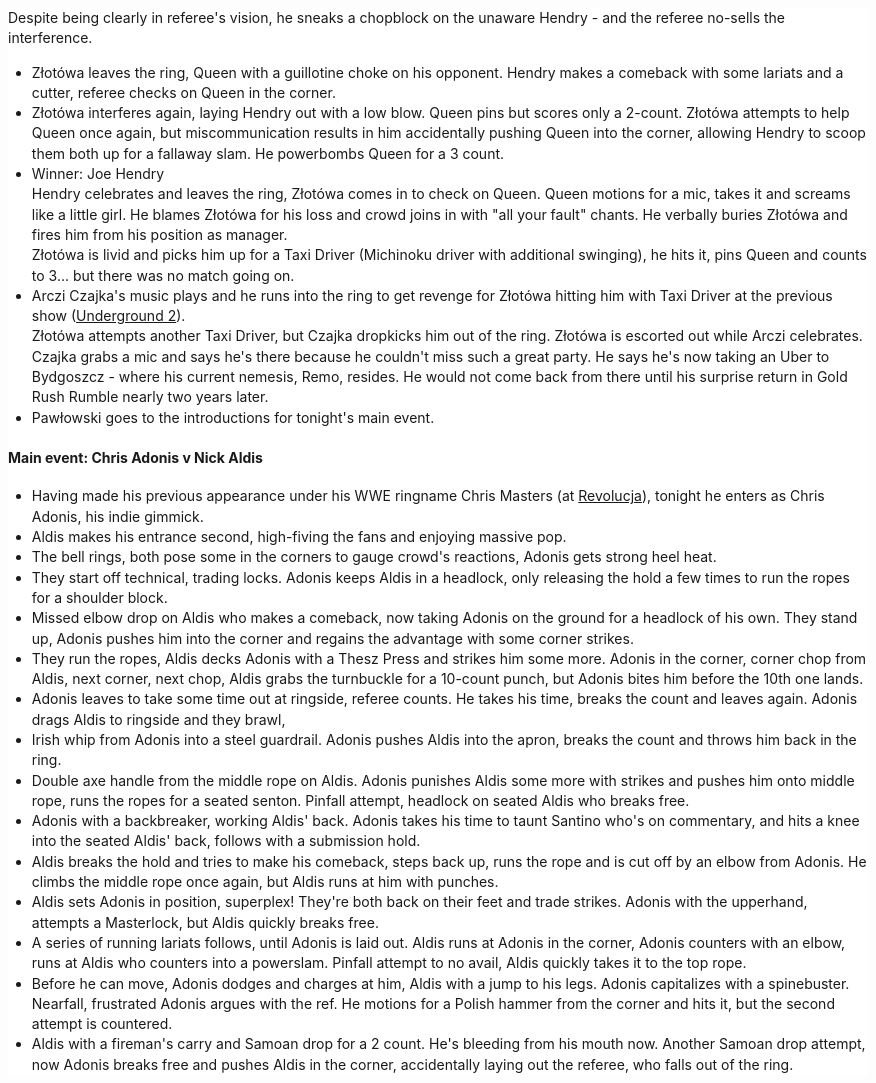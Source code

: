   Despite being clearly in referee's vision, he sneaks a chopblock on the unaware Hendry - and the referee no-sells the interference.
* Złotówa leaves the ring, Queen with a guillotine choke on his opponent. Hendry makes a comeback with some lariats and a cutter, referee checks on Queen in the corner.
* Złotówa interferes again, laying Hendry out with a low blow. Queen pins but scores only a 2-count. Złotówa attempts to help Queen once again, but miscommunication results in him accidentally pushing Queen into the corner, allowing Hendry to scoop them both up for a fallaway slam. He powerbombs Queen for a 3 count.
* Winner: Joe Hendry \
  Hendry celebrates and leaves the ring, Złotówa comes in to check on Queen. Queen motions for a mic, takes it and screams like a little girl.
  He blames Złotówa for his loss and crowd joins in with "all your fault" chants. He verbally buries Złotówa and fires him from his position as manager. \
  Złotówa is livid and picks him up for a Taxi Driver (Michinoku driver with additional swinging), he hits it, pins Queen
  and counts to 3... but there was no match going on.
* Arczi Czajka's music plays and he runs into the ring to get revenge for Złotówa hitting him with Taxi Driver at the previous show
  ([Underground 2](@/e/ptw/2022-01-23-ptw-underground-2.md)). \
  Złotówa attempts another Taxi Driver, but Czajka dropkicks him out of the ring. Złotówa is escorted out while Arczi celebrates.
  Czajka grabs a mic and says he's there because he couldn't miss such a great party. He says he's now taking an Uber to Bydgoszcz - where his current nemesis, Remo, resides.
  He would not come back from there until his surprise return in Gold Rush Rumble nearly two years later.
* Pawłowski goes to the introductions for tonight's main event.

#### Main event: Chris Adonis v Nick Aldis

* Having made his previous appearance under his WWE ringname Chris Masters (at [Revolucja](@/e/ptw/2021-10-09-ptw-1-revolucja.md)), tonight he enters as Chris Adonis, his indie gimmick.
* Aldis makes his entrance second, high-fiving the fans and enjoying massive pop.
* The bell rings, both pose some in the corners to gauge crowd's reactions, Adonis gets strong heel heat.
* They start off technical, trading locks. Adonis keeps Aldis in a headlock, only releasing the hold a few times to run the ropes for a shoulder block.
* Missed elbow drop on Aldis who makes a comeback, now taking Adonis on the ground for a headlock of his own. They stand up, Adonis pushes him into the corner and regains the advantage with some corner strikes.
* They run the ropes, Aldis decks Adonis with a Thesz Press and strikes him some more. Adonis in the corner, corner chop from Aldis, next corner, next chop, Aldis grabs the turnbuckle for a 10-count punch, but Adonis bites him before the 10th one lands.
* Adonis leaves to take some time out at ringside, referee counts. He takes his time, breaks the count and leaves again. Adonis drags Aldis to ringside and they brawl, 
* Irish whip from Adonis into a steel guardrail. Adonis pushes Aldis into the apron, breaks the count and throws him back in the ring.
* Double axe handle from the middle rope on Aldis. Adonis punishes Aldis some more with strikes and pushes him onto middle rope, runs the ropes for a seated senton. Pinfall attempt, headlock on seated Aldis who breaks free.
* Adonis with a backbreaker, working Aldis' back. Adonis takes his time to taunt Santino who's on commentary, and hits a knee into the seated Aldis' back, follows with a submission hold.
* Aldis breaks the hold and tries to make his comeback, steps back up, runs the rope and is cut off by an elbow from Adonis. He climbs the middle rope once again, but Aldis runs at him with punches.
* Aldis sets Adonis in position, superplex! They're both back on their feet and trade strikes. Adonis with the upperhand, attempts a Masterlock, but Aldis quickly breaks free.
* A series of running lariats follows, until Adonis is laid out. Aldis runs at Adonis in the corner, Adonis counters with an elbow, runs at Aldis who counters into a powerslam. Pinfall attempt to no avail, Aldis quickly takes it to the top rope.
* Before he can move, Adonis dodges and charges at him, Aldis with a jump to his legs. Adonis capitalizes with a spinebuster. Nearfall, frustrated Adonis argues with the ref.
  He motions for a Polish hammer from the corner and hits it, but the second attempt is countered.
* Aldis with a fireman's carry and Samoan drop for a 2 count. He's bleeding from his mouth now. Another Samoan drop attempt, now Adonis breaks free and pushes Aldis in the corner, accidentally laying out the referee, who falls out of the ring.